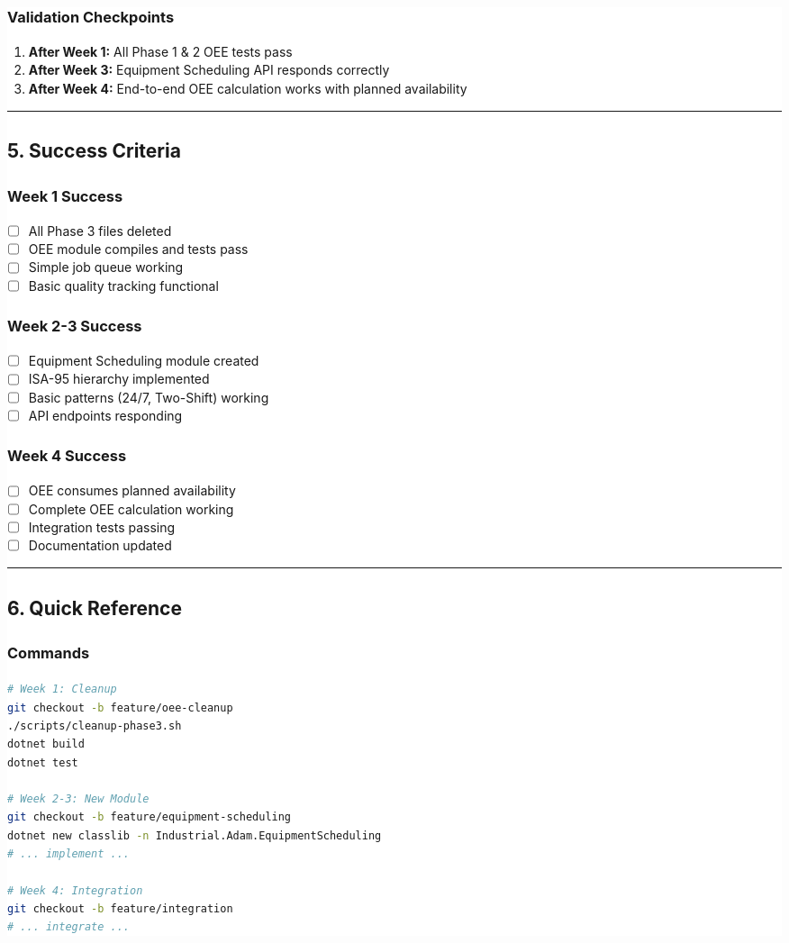 ### Validation Checkpoints
1. **After Week 1:** All Phase 1 & 2 OEE tests pass
2. **After Week 3:** Equipment Scheduling API responds correctly
3. **After Week 4:** End-to-end OEE calculation works with planned availability

---

## 5. Success Criteria

### Week 1 Success
- [ ] All Phase 3 files deleted
- [ ] OEE module compiles and tests pass
- [ ] Simple job queue working
- [ ] Basic quality tracking functional

### Week 2-3 Success  
- [ ] Equipment Scheduling module created
- [ ] ISA-95 hierarchy implemented
- [ ] Basic patterns (24/7, Two-Shift) working
- [ ] API endpoints responding

### Week 4 Success
- [ ] OEE consumes planned availability
- [ ] Complete OEE calculation working
- [ ] Integration tests passing
- [ ] Documentation updated

---

## 6. Quick Reference

### Commands
```bash
# Week 1: Cleanup
git checkout -b feature/oee-cleanup
./scripts/cleanup-phase3.sh
dotnet build
dotnet test

# Week 2-3: New Module
git checkout -b feature/equipment-scheduling
dotnet new classlib -n Industrial.Adam.EquipmentScheduling
# ... implement ...

# Week 4: Integration
git checkout -b feature/integration
# ... integrate ...
```
